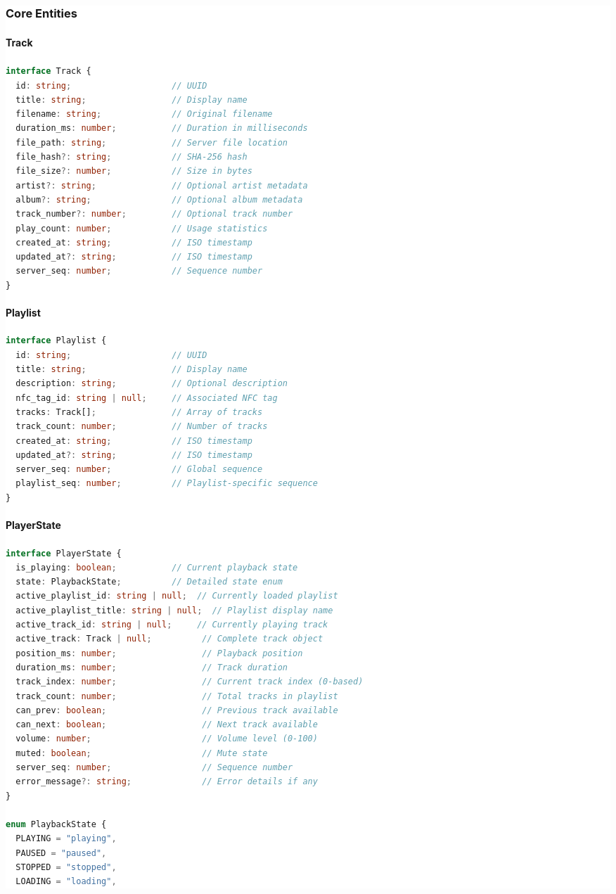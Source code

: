### Core Entities

#### Track
```typescript
interface Track {
  id: string;                    // UUID
  title: string;                 // Display name
  filename: string;              // Original filename
  duration_ms: number;           // Duration in milliseconds
  file_path: string;             // Server file location
  file_hash?: string;            // SHA-256 hash
  file_size?: number;            // Size in bytes
  artist?: string;               // Optional artist metadata
  album?: string;                // Optional album metadata
  track_number?: number;         // Optional track number
  play_count: number;            // Usage statistics
  created_at: string;            // ISO timestamp
  updated_at?: string;           // ISO timestamp
  server_seq: number;            // Sequence number
}
```

#### Playlist
```typescript
interface Playlist {
  id: string;                    // UUID
  title: string;                 // Display name
  description: string;           // Optional description
  nfc_tag_id: string | null;     // Associated NFC tag
  tracks: Track[];               // Array of tracks
  track_count: number;           // Number of tracks
  created_at: string;            // ISO timestamp
  updated_at?: string;           // ISO timestamp
  server_seq: number;            // Global sequence
  playlist_seq: number;          // Playlist-specific sequence
}
```

#### PlayerState
```typescript
interface PlayerState {
  is_playing: boolean;           // Current playback state
  state: PlaybackState;          // Detailed state enum
  active_playlist_id: string | null;  // Currently loaded playlist
  active_playlist_title: string | null;  // Playlist display name
  active_track_id: string | null;     // Currently playing track
  active_track: Track | null;          // Complete track object
  position_ms: number;                 // Playback position
  duration_ms: number;                 // Track duration
  track_index: number;                 // Current track index (0-based)
  track_count: number;                 // Total tracks in playlist
  can_prev: boolean;                   // Previous track available
  can_next: boolean;                   // Next track available
  volume: number;                      // Volume level (0-100)
  muted: boolean;                      // Mute state
  server_seq: number;                  // Sequence number
  error_message?: string;              // Error details if any
}

enum PlaybackState {
  PLAYING = "playing",
  PAUSED = "paused",
  STOPPED = "stopped",
  LOADING = "loading",
```